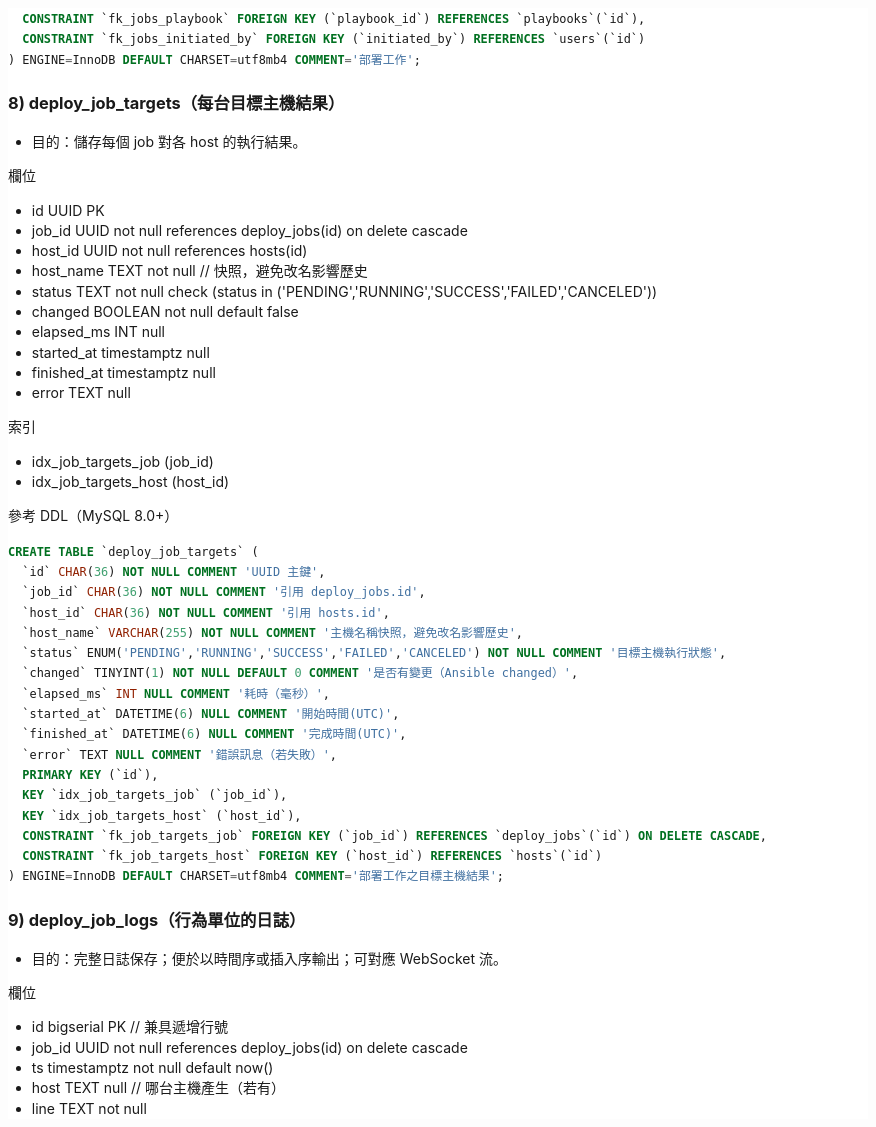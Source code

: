 ```sql
  CONSTRAINT `fk_jobs_playbook` FOREIGN KEY (`playbook_id`) REFERENCES `playbooks`(`id`),
  CONSTRAINT `fk_jobs_initiated_by` FOREIGN KEY (`initiated_by`) REFERENCES `users`(`id`)
) ENGINE=InnoDB DEFAULT CHARSET=utf8mb4 COMMENT='部署工作';
```

### 8) deploy_job_targets（每台目標主機結果）
- 目的：儲存每個 job 對各 host 的執行結果。

欄位
- id UUID PK
- job_id UUID not null references deploy_jobs(id) on delete cascade
- host_id UUID not null references hosts(id)
- host_name TEXT not null  // 快照，避免改名影響歷史
- status TEXT not null check (status in ('PENDING','RUNNING','SUCCESS','FAILED','CANCELED'))
- changed BOOLEAN not null default false
- elapsed_ms INT null
- started_at timestamptz null
- finished_at timestamptz null
- error TEXT null

索引
- idx_job_targets_job (job_id)
- idx_job_targets_host (host_id)

參考 DDL（MySQL 8.0+）
```sql
CREATE TABLE `deploy_job_targets` (
  `id` CHAR(36) NOT NULL COMMENT 'UUID 主鍵',
  `job_id` CHAR(36) NOT NULL COMMENT '引用 deploy_jobs.id',
  `host_id` CHAR(36) NOT NULL COMMENT '引用 hosts.id',
  `host_name` VARCHAR(255) NOT NULL COMMENT '主機名稱快照，避免改名影響歷史',
  `status` ENUM('PENDING','RUNNING','SUCCESS','FAILED','CANCELED') NOT NULL COMMENT '目標主機執行狀態',
  `changed` TINYINT(1) NOT NULL DEFAULT 0 COMMENT '是否有變更（Ansible changed）',
  `elapsed_ms` INT NULL COMMENT '耗時（毫秒）',
  `started_at` DATETIME(6) NULL COMMENT '開始時間(UTC)',
  `finished_at` DATETIME(6) NULL COMMENT '完成時間(UTC)',
  `error` TEXT NULL COMMENT '錯誤訊息（若失敗）',
  PRIMARY KEY (`id`),
  KEY `idx_job_targets_job` (`job_id`),
  KEY `idx_job_targets_host` (`host_id`),
  CONSTRAINT `fk_job_targets_job` FOREIGN KEY (`job_id`) REFERENCES `deploy_jobs`(`id`) ON DELETE CASCADE,
  CONSTRAINT `fk_job_targets_host` FOREIGN KEY (`host_id`) REFERENCES `hosts`(`id`)
) ENGINE=InnoDB DEFAULT CHARSET=utf8mb4 COMMENT='部署工作之目標主機結果';
```

### 9) deploy_job_logs（行為單位的日誌）
- 目的：完整日誌保存；便於以時間序或插入序輸出；可對應 WebSocket 流。

欄位
- id bigserial PK  // 兼具遞增行號
- job_id UUID not null references deploy_jobs(id) on delete cascade
- ts timestamptz not null default now()
- host TEXT null  // 哪台主機產生（若有）
- line TEXT not null
